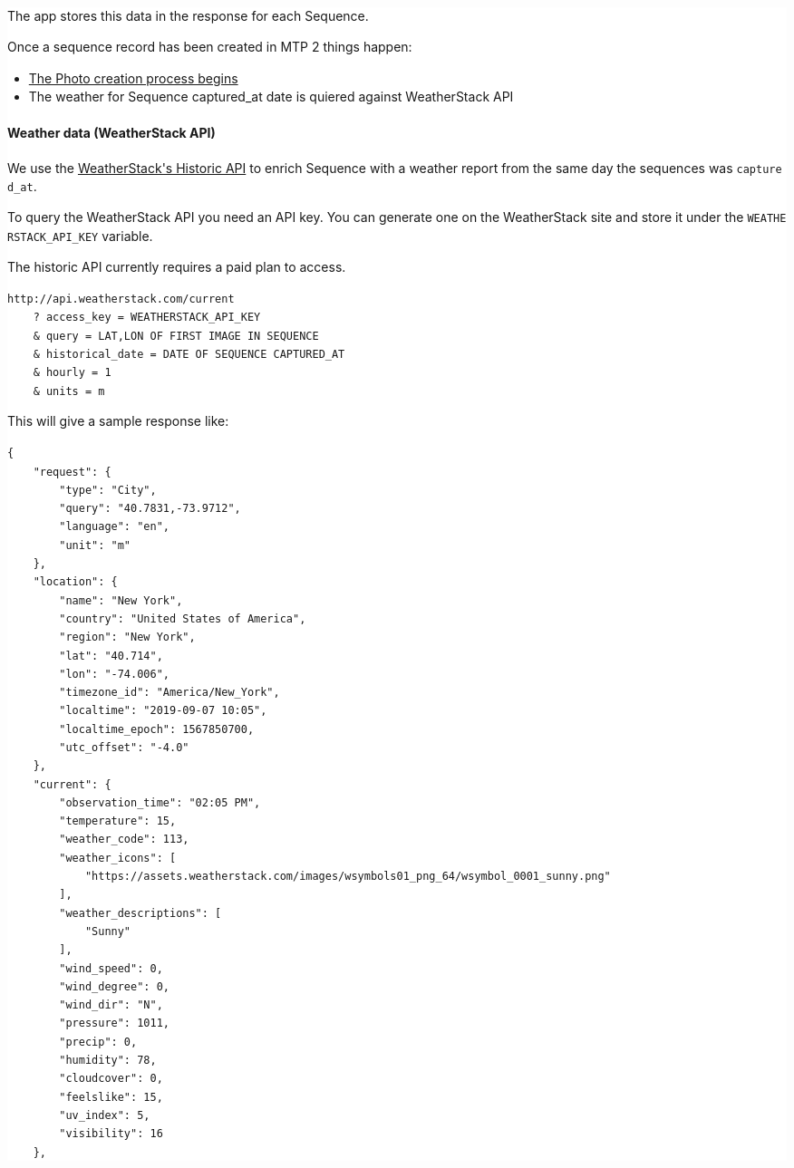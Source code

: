 The app stores this data in the response for each Sequence.

Once a sequence record has been created in MTP 2 things happen:

* [The Photo creation process begins](photos.md#photo-creation-workflow)
* The weather for Sequence captured\_at date is quiered against WeatherStack API

#### Weather data \(WeatherStack API\)

We use the [WeatherStack's Historic API](https://weatherstack.com/documentation) to enrich Sequence with a weather report from the same day the sequences was `captured_at`.

To query the WeatherStack API you need an API key. You can generate one on the WeatherStack site and store it under the `WEATHERSTACK_API_KEY` variable.

The historic API currently requires a paid plan to access.

```text
http://api.weatherstack.com/current
    ? access_key = WEATHERSTACK_API_KEY
    & query = LAT,LON OF FIRST IMAGE IN SEQUENCE
    & historical_date = DATE OF SEQUENCE CAPTURED_AT
    & hourly = 1
    & units = m
```

This will give a sample response like:

```text
{
    "request": {
        "type": "City",
        "query": "40.7831,-73.9712",
        "language": "en",
        "unit": "m"
    },
    "location": {
        "name": "New York",
        "country": "United States of America",
        "region": "New York",
        "lat": "40.714",
        "lon": "-74.006",
        "timezone_id": "America/New_York",
        "localtime": "2019-09-07 10:05",
        "localtime_epoch": 1567850700,
        "utc_offset": "-4.0"
    },
    "current": {
        "observation_time": "02:05 PM",
        "temperature": 15,
        "weather_code": 113,
        "weather_icons": [
            "https://assets.weatherstack.com/images/wsymbols01_png_64/wsymbol_0001_sunny.png"
        ],
        "weather_descriptions": [
            "Sunny"
        ],
        "wind_speed": 0,
        "wind_degree": 0,
        "wind_dir": "N",
        "pressure": 1011,
        "precip": 0,
        "humidity": 78,
        "cloudcover": 0,
        "feelslike": 15,
        "uv_index": 5,
        "visibility": 16
    },
```